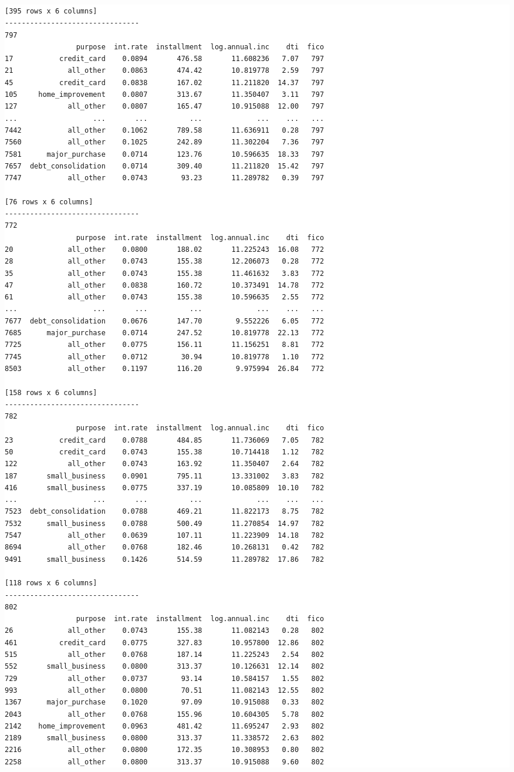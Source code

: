     [395 rows x 6 columns]
    --------------------------------
    797
                     purpose  int.rate  installment  log.annual.inc    dti  fico
    17           credit_card    0.0894       476.58       11.608236   7.07   797
    21             all_other    0.0863       474.42       10.819778   2.59   797
    45           credit_card    0.0838       167.02       11.211820  14.37   797
    105     home_improvement    0.0807       313.67       11.350407   3.11   797
    127            all_other    0.0807       165.47       10.915088  12.00   797
    ...                  ...       ...          ...             ...    ...   ...
    7442           all_other    0.1062       789.58       11.636911   0.28   797
    7560           all_other    0.1025       242.89       11.302204   7.36   797
    7581      major_purchase    0.0714       123.76       10.596635  18.33   797
    7657  debt_consolidation    0.0714       309.40       11.211820  15.42   797
    7747           all_other    0.0743        93.23       11.289782   0.39   797
    
    [76 rows x 6 columns]
    --------------------------------
    772
                     purpose  int.rate  installment  log.annual.inc    dti  fico
    20             all_other    0.0800       188.02       11.225243  16.08   772
    28             all_other    0.0743       155.38       12.206073   0.28   772
    35             all_other    0.0743       155.38       11.461632   3.83   772
    47             all_other    0.0838       160.72       10.373491  14.78   772
    61             all_other    0.0743       155.38       10.596635   2.55   772
    ...                  ...       ...          ...             ...    ...   ...
    7677  debt_consolidation    0.0676       147.70        9.552226   6.05   772
    7685      major_purchase    0.0714       247.52       10.819778  22.13   772
    7725           all_other    0.0775       156.11       11.156251   8.81   772
    7745           all_other    0.0712        30.94       10.819778   1.10   772
    8503           all_other    0.1197       116.20        9.975994  26.84   772
    
    [158 rows x 6 columns]
    --------------------------------
    782
                     purpose  int.rate  installment  log.annual.inc    dti  fico
    23           credit_card    0.0788       484.85       11.736069   7.05   782
    50           credit_card    0.0743       155.38       10.714418   1.12   782
    122            all_other    0.0743       163.92       11.350407   2.64   782
    187       small_business    0.0901       795.11       13.331002   3.83   782
    416       small_business    0.0775       337.19       10.085809  10.10   782
    ...                  ...       ...          ...             ...    ...   ...
    7523  debt_consolidation    0.0788       469.21       11.822173   8.75   782
    7532      small_business    0.0788       500.49       11.270854  14.97   782
    7547           all_other    0.0639       107.11       11.223909  14.18   782
    8694           all_other    0.0768       182.46       10.268131   0.42   782
    9491      small_business    0.1426       514.59       11.289782  17.86   782
    
    [118 rows x 6 columns]
    --------------------------------
    802
                     purpose  int.rate  installment  log.annual.inc    dti  fico
    26             all_other    0.0743       155.38       11.082143   0.28   802
    461          credit_card    0.0775       327.83       10.957800  12.86   802
    515            all_other    0.0768       187.14       11.225243   2.54   802
    552       small_business    0.0800       313.37       10.126631  12.14   802
    729            all_other    0.0737        93.14       10.584157   1.55   802
    993            all_other    0.0800        70.51       11.082143  12.55   802
    1367      major_purchase    0.1020        97.09       10.915088   0.33   802
    2043           all_other    0.0768       155.96       10.604305   5.78   802
    2142    home_improvement    0.0963       481.42       11.695247   2.93   802
    2189      small_business    0.0800       313.37       11.338572   2.63   802
    2216           all_other    0.0800       172.35       10.308953   0.80   802
    2258           all_other    0.0800       313.37       10.915088   9.60   802